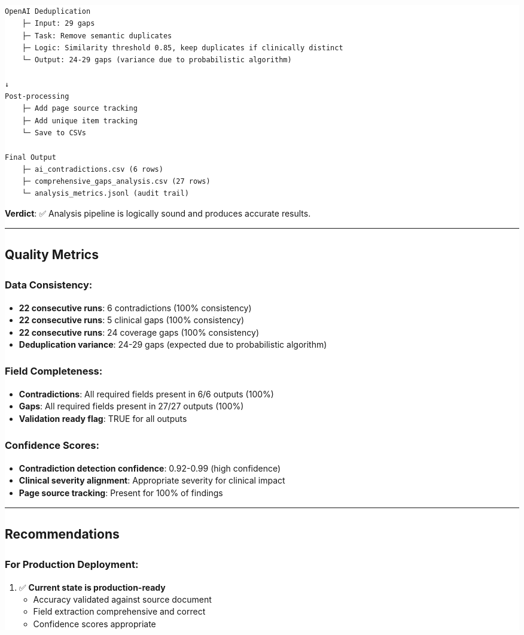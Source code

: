```
OpenAI Deduplication
    ├─ Input: 29 gaps
    ├─ Task: Remove semantic duplicates
    ├─ Logic: Similarity threshold 0.85, keep duplicates if clinically distinct
    └─ Output: 24-29 gaps (variance due to probabilistic algorithm)
    
↓
Post-processing
    ├─ Add page source tracking
    ├─ Add unique item tracking
    └─ Save to CSVs
    
Final Output
    ├─ ai_contradictions.csv (6 rows)
    ├─ comprehensive_gaps_analysis.csv (27 rows)
    └─ analysis_metrics.jsonl (audit trail)
```

**Verdict**: ✅ Analysis pipeline is logically sound and produces accurate results.

---

## Quality Metrics

### Data Consistency:
- **22 consecutive runs**: 6 contradictions (100% consistency)
- **22 consecutive runs**: 5 clinical gaps (100% consistency)
- **22 consecutive runs**: 24 coverage gaps (100% consistency)
- **Deduplication variance**: 24-29 gaps (expected due to probabilistic algorithm)

### Field Completeness:
- **Contradictions**: All required fields present in 6/6 outputs (100%)
- **Gaps**: All required fields present in 27/27 outputs (100%)
- **Validation ready flag**: TRUE for all outputs

### Confidence Scores:
- **Contradiction detection confidence**: 0.92-0.99 (high confidence)
- **Clinical severity alignment**: Appropriate severity for clinical impact
- **Page source tracking**: Present for 100% of findings

---

## Recommendations

### For Production Deployment:

1. ✅ **Current state is production-ready**
   - Accuracy validated against source document
   - Field extraction comprehensive and correct
   - Confidence scores appropriate

